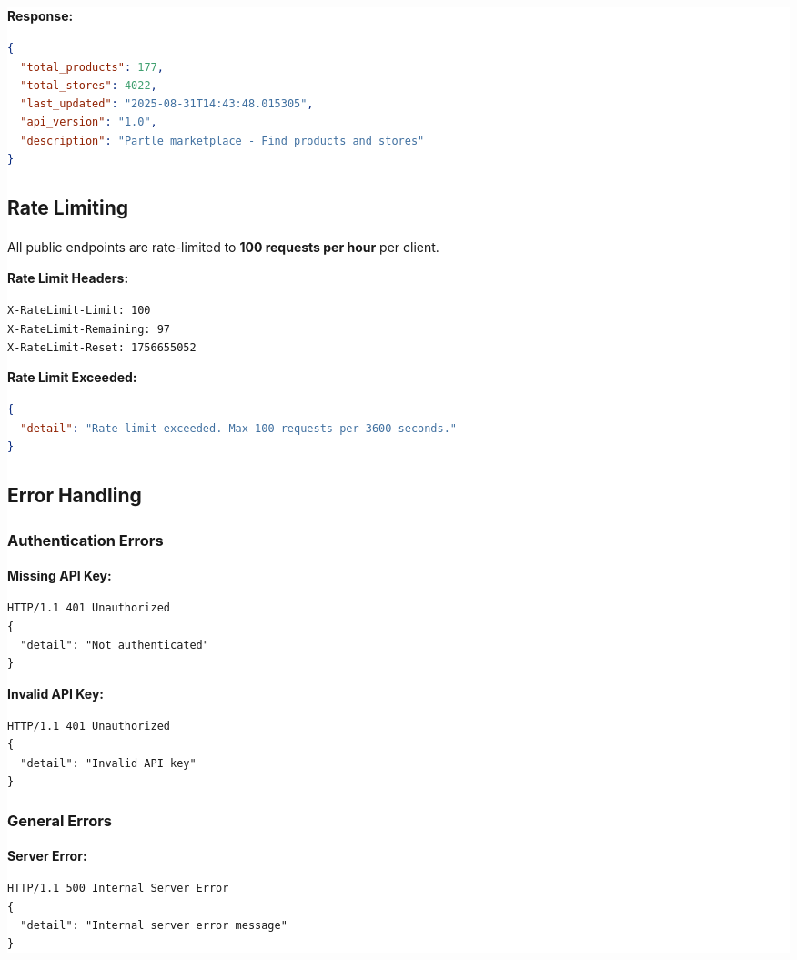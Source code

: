 **Response:**
```json
{
  "total_products": 177,
  "total_stores": 4022,
  "last_updated": "2025-08-31T14:43:48.015305",
  "api_version": "1.0",
  "description": "Partle marketplace - Find products and stores"
}
```

## Rate Limiting

All public endpoints are rate-limited to **100 requests per hour** per client.

**Rate Limit Headers:**
```http
X-RateLimit-Limit: 100
X-RateLimit-Remaining: 97  
X-RateLimit-Reset: 1756655052
```

**Rate Limit Exceeded:**
```json
{
  "detail": "Rate limit exceeded. Max 100 requests per 3600 seconds."
}
```

## Error Handling

### Authentication Errors

**Missing API Key:**
```http
HTTP/1.1 401 Unauthorized
{
  "detail": "Not authenticated"
}
```

**Invalid API Key:**
```http
HTTP/1.1 401 Unauthorized  
{
  "detail": "Invalid API key"
}
```

### General Errors

**Server Error:**
```http
HTTP/1.1 500 Internal Server Error
{
  "detail": "Internal server error message"
}
```
